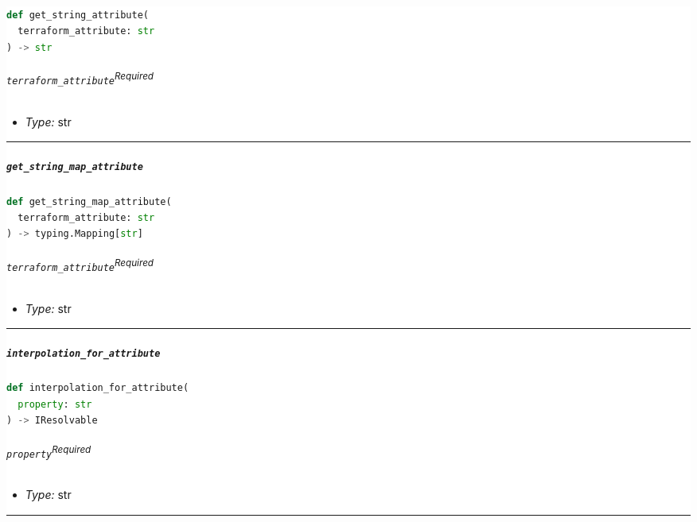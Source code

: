 ```python
def get_string_attribute(
  terraform_attribute: str
) -> str
```

###### `terraform_attribute`<sup>Required</sup> <a name="terraform_attribute" id="@cdktf/provider-cloudflare.dataCloudflareZeroTrustDnsLocation.DataCloudflareZeroTrustDnsLocationEndpointsDohNetworksOutputReference.getStringAttribute.parameter.terraformAttribute"></a>

- *Type:* str

---

##### `get_string_map_attribute` <a name="get_string_map_attribute" id="@cdktf/provider-cloudflare.dataCloudflareZeroTrustDnsLocation.DataCloudflareZeroTrustDnsLocationEndpointsDohNetworksOutputReference.getStringMapAttribute"></a>

```python
def get_string_map_attribute(
  terraform_attribute: str
) -> typing.Mapping[str]
```

###### `terraform_attribute`<sup>Required</sup> <a name="terraform_attribute" id="@cdktf/provider-cloudflare.dataCloudflareZeroTrustDnsLocation.DataCloudflareZeroTrustDnsLocationEndpointsDohNetworksOutputReference.getStringMapAttribute.parameter.terraformAttribute"></a>

- *Type:* str

---

##### `interpolation_for_attribute` <a name="interpolation_for_attribute" id="@cdktf/provider-cloudflare.dataCloudflareZeroTrustDnsLocation.DataCloudflareZeroTrustDnsLocationEndpointsDohNetworksOutputReference.interpolationForAttribute"></a>

```python
def interpolation_for_attribute(
  property: str
) -> IResolvable
```

###### `property`<sup>Required</sup> <a name="property" id="@cdktf/provider-cloudflare.dataCloudflareZeroTrustDnsLocation.DataCloudflareZeroTrustDnsLocationEndpointsDohNetworksOutputReference.interpolationForAttribute.parameter.property"></a>

- *Type:* str

---